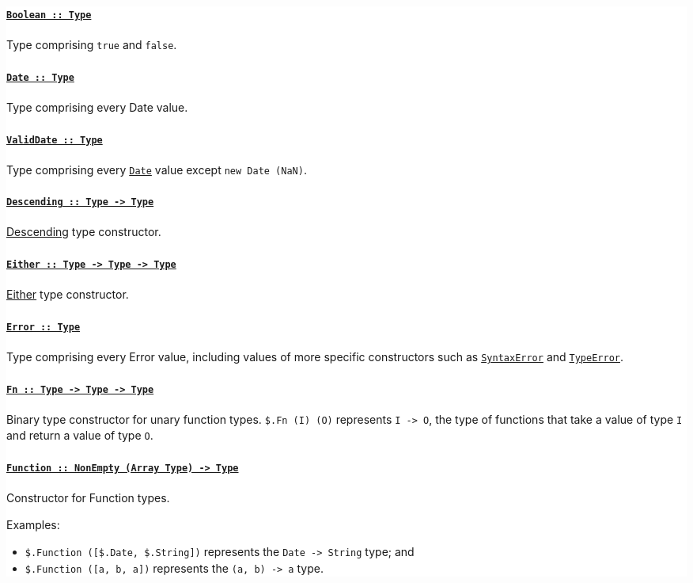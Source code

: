 #### <a name="Boolean" href="https://github.com/sanctuary-js/sanctuary-def/blob/v0.20.0/index.js#L598">`Boolean :: Type`</a>

Type comprising `true` and `false`.

#### <a name="Date" href="https://github.com/sanctuary-js/sanctuary-def/blob/v0.20.0/index.js#L606">`Date :: Type`</a>

Type comprising every Date value.

#### <a name="ValidDate" href="https://github.com/sanctuary-js/sanctuary-def/blob/v0.20.0/index.js#L614">`ValidDate :: Type`</a>

Type comprising every [`Date`][] value except `new Date (NaN)`.

#### <a name="Descending" href="https://github.com/sanctuary-js/sanctuary-def/blob/v0.20.0/index.js#L622">`Descending :: Type -⁠> Type`</a>

[Descending][] type constructor.

#### <a name="Either" href="https://github.com/sanctuary-js/sanctuary-def/blob/v0.20.0/index.js#L631">`Either :: Type -⁠> Type -⁠> Type`</a>

[Either][] type constructor.

#### <a name="Error" href="https://github.com/sanctuary-js/sanctuary-def/blob/v0.20.0/index.js#L641">`Error :: Type`</a>

Type comprising every Error value, including values of more specific
constructors such as [`SyntaxError`][] and [`TypeError`][].

#### <a name="Fn" href="https://github.com/sanctuary-js/sanctuary-def/blob/v0.20.0/index.js#L650">`Fn :: Type -⁠> Type -⁠> Type`</a>

Binary type constructor for unary function types. `$.Fn (I) (O)`
represents `I -> O`, the type of functions that take a value of
type `I` and return a value of type `O`.

#### <a name="Function" href="https://github.com/sanctuary-js/sanctuary-def/blob/v0.20.0/index.js#L657">`Function :: NonEmpty (Array Type) -⁠> Type`</a>

Constructor for Function types.

Examples:

  - `$.Function ([$.Date, $.String])` represents the `Date -> String`
    type; and
  - `$.Function ([a, b, a])` represents the `(a, b) -> a` type.


[Descending]:           https://github.com/sanctuary-js/sanctuary-descending/tree/v1.1.0
[Either]:               https://github.com/sanctuary-js/sanctuary-either/tree/v1.1.0
[FL:Semigroup]:         https://github.com/fantasyland/fantasy-land#semigroup
[HTML element]:         https://developer.mozilla.org/en-US/docs/Web/HTML/Element
[Identity]:             https://github.com/sanctuary-js/sanctuary-identity/tree/v1.1.0
[Maybe]:                https://github.com/sanctuary-js/sanctuary-maybe/tree/v1.1.0
[Monoid]:               https://github.com/fantasyland/fantasy-land#monoid
[Pair]:                 https://github.com/sanctuary-js/sanctuary-pair/tree/v1.1.0
[Setoid]:               https://github.com/fantasyland/fantasy-land#setoid
[Unknown]:              #Unknown
[`Array`]:              #Array
[`Array2`]:             #Array2
[`BinaryType`]:         #BinaryType
[`Date`]:               #Date
[`FiniteNumber`]:       #FiniteNumber
[`GlobalRegExp`]:       #GlobalRegExp
[`Integer`]:            #Integer
[`NonGlobalRegExp`]:    #NonGlobalRegExp
[`Number`]:             #Number
[`Object.create`]:      https://developer.mozilla.org/en-US/docs/Web/JavaScript/Reference/Global_Objects/Object/create
[`RegExp`]:             #RegExp
[`RegexFlags`]:         #RegexFlags
[`String`]:             #String
[`SyntaxError`]:        https://developer.mozilla.org/en-US/docs/Web/JavaScript/Reference/Global_Objects/SyntaxError
[`TypeClass`]:          https://github.com/sanctuary-js/sanctuary-type-classes#TypeClass
[`TypeError`]:          https://developer.mozilla.org/en-US/docs/Web/JavaScript/Reference/Global_Objects/TypeError
[`TypeVariable`]:       #TypeVariable
[`UnaryType`]:          #UnaryType
[`UnaryTypeVariable`]:  #UnaryTypeVariable
[`Unknown`]:            #Unknown
[`ValidNumber`]:        #ValidNumber
[`env`]:                #env
[arguments]:            https://developer.mozilla.org/en-US/docs/Web/JavaScript/Reference/Functions/arguments
[enumerated types]:     https://en.wikipedia.org/wiki/Enumerated_type
[max]:                  https://developer.mozilla.org/en-US/docs/Web/JavaScript/Reference/Global_Objects/Number/MAX_SAFE_INTEGER
[min]:                  https://developer.mozilla.org/en-US/docs/Web/JavaScript/Reference/Global_Objects/Number/MIN_SAFE_INTEGER
[semigroup]:            https://en.wikipedia.org/wiki/Semigroup
[type class]:           #type-classes
[type variables]:       #TypeVariable
[types]:                #types